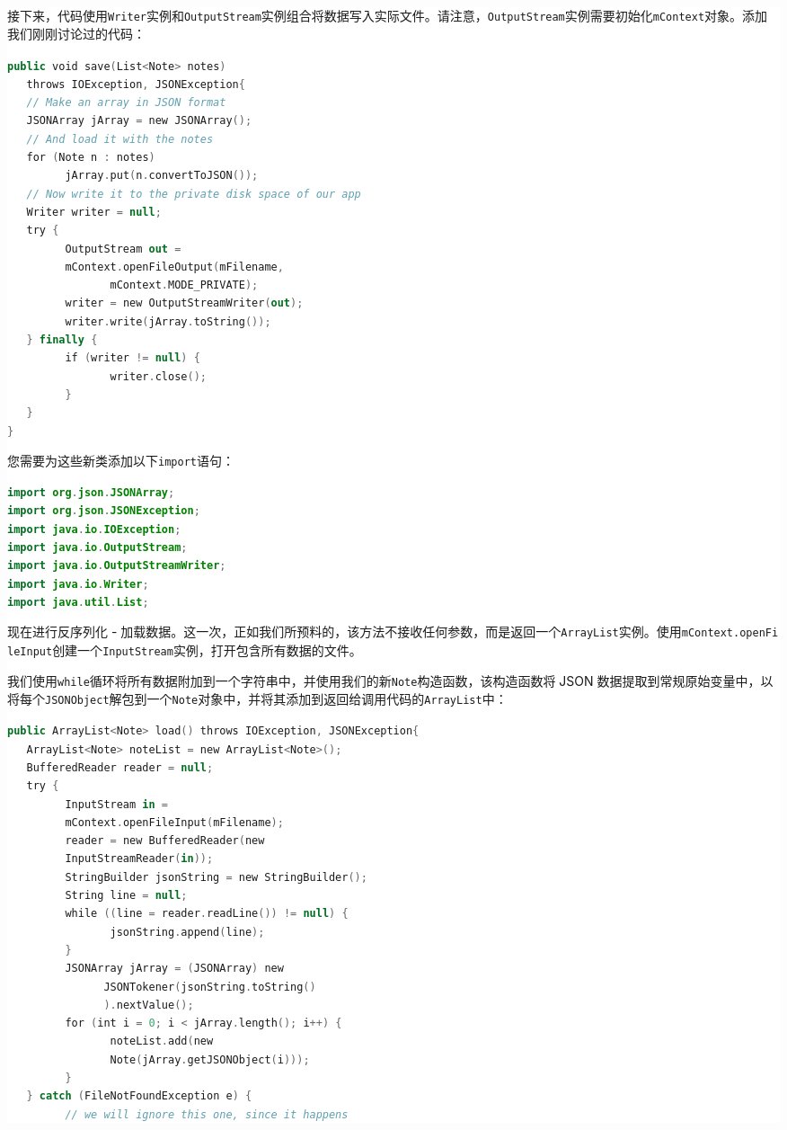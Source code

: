 接下来，代码使用`Writer`实例和`OutputStream`实例组合将数据写入实际文件。请注意，`OutputStream`实例需要初始化`mContext`对象。添加我们刚刚讨论过的代码：

```kt
public void save(List<Note> notes)
   throws IOException, JSONException{
   // Make an array in JSON format
   JSONArray jArray = new JSONArray();
   // And load it with the notes
   for (Note n : notes)
         jArray.put(n.convertToJSON());
   // Now write it to the private disk space of our app
   Writer writer = null;
   try {
         OutputStream out = 
         mContext.openFileOutput(mFilename,
                mContext.MODE_PRIVATE);
         writer = new OutputStreamWriter(out);
         writer.write(jArray.toString());
   } finally {
         if (writer != null) {
                writer.close();
         }
   }
}
```

您需要为这些新类添加以下`import`语句：

```kt
import org.json.JSONArray;
import org.json.JSONException;
import java.io.IOException;
import java.io.OutputStream;
import java.io.OutputStreamWriter;
import java.io.Writer;
import java.util.List;
```

现在进行反序列化 - 加载数据。这一次，正如我们所预料的，该方法不接收任何参数，而是返回一个`ArrayList`实例。使用`mContext.openFileInput`创建一个`InputStream`实例，打开包含所有数据的文件。

我们使用`while`循环将所有数据附加到一个字符串中，并使用我们的新`Note`构造函数，该构造函数将 JSON 数据提取到常规原始变量中，以将每个`JSONObject`解包到一个`Note`对象中，并将其添加到返回给调用代码的`ArrayList`中：

```kt
public ArrayList<Note> load() throws IOException, JSONException{
   ArrayList<Note> noteList = new ArrayList<Note>();
   BufferedReader reader = null;
   try {
         InputStream in = 
         mContext.openFileInput(mFilename);
         reader = new BufferedReader(new 
         InputStreamReader(in));
         StringBuilder jsonString = new StringBuilder();
         String line = null;
         while ((line = reader.readLine()) != null) {
                jsonString.append(line);
         }
         JSONArray jArray = (JSONArray) new
               JSONTokener(jsonString.toString()
               ).nextValue();
         for (int i = 0; i < jArray.length(); i++) {
                noteList.add(new 
                Note(jArray.getJSONObject(i)));
         }
   } catch (FileNotFoundException e) {
         // we will ignore this one, since it happens
```